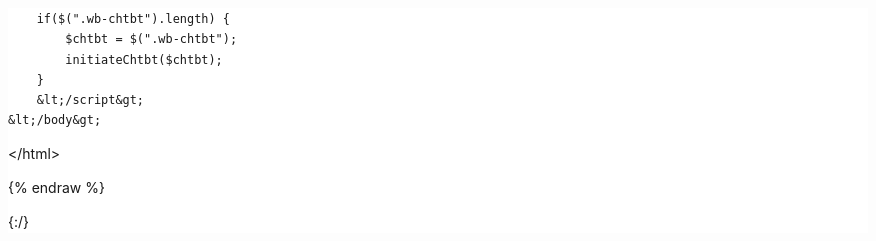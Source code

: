 		if($(".wb-chtbt").length) {
			$chtbt = $(".wb-chtbt");
			initiateChtbt($chtbt);
		}
		&lt;/script&gt;
	&lt;/body&gt;
&lt;/html&gt;

</code>
</pre>

{% endraw %}

{:/}